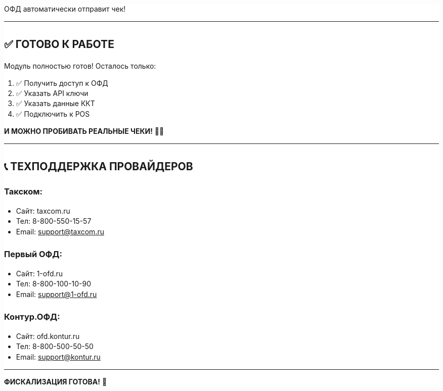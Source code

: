ОФД автоматически отправит чек!

---

## ✅ ГОТОВО К РАБОТЕ

Модуль полностью готов! Осталось только:

1. ✅ Получить доступ к ОФД
2. ✅ Указать API ключи
3. ✅ Указать данные ККТ
4. ✅ Подключить к POS

**И МОЖНО ПРОБИВАТЬ РЕАЛЬНЫЕ ЧЕКИ!** 🧾✅

---

## 📞 ТЕХПОДДЕРЖКА ПРОВАЙДЕРОВ

### **Такском:**
- Сайт: taxcom.ru
- Тел: 8-800-550-15-57
- Email: support@taxcom.ru

### **Первый ОФД:**
- Сайт: 1-ofd.ru
- Тел: 8-800-100-10-90
- Email: support@1-ofd.ru

### **Контур.ОФД:**
- Сайт: ofd.kontur.ru
- Тел: 8-800-500-50-50
- Email: support@kontur.ru

---

**ФИСКАЛИЗАЦИЯ ГОТОВА!** 🎉
